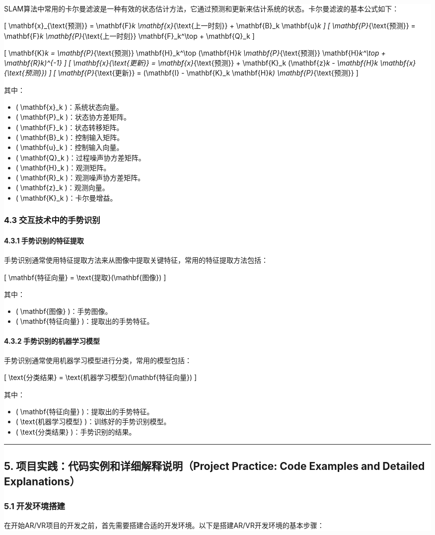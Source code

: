 SLAM算法中常用的卡尔曼滤波是一种有效的状态估计方法，它通过预测和更新来估计系统的状态。卡尔曼滤波的基本公式如下：

\[ \mathbf{x}_{\text{预测}} = \mathbf{F}_k \mathbf{x}_{\text{上一时刻}} + \mathbf{B}_k \mathbf{u}_k \]
\[ \mathbf{P}_{\text{预测}} = \mathbf{F}_k \mathbf{P}_{\text{上一时刻}} \mathbf{F}_k^\top + \mathbf{Q}_k \]

\[ \mathbf{K}_k = \mathbf{P}_{\text{预测}} \mathbf{H}_k^\top (\mathbf{H}_k \mathbf{P}_{\text{预测}} \mathbf{H}_k^\top + \mathbf{R}_k)^{-1} \]
\[ \mathbf{x}_{\text{更新}} = \mathbf{x}_{\text{预测}} + \mathbf{K}_k (\mathbf{z}_k - \mathbf{H}_k \mathbf{x}_{\text{预测}}) \]
\[ \mathbf{P}_{\text{更新}} = (\mathbf{I} - \mathbf{K}_k \mathbf{H}_k) \mathbf{P}_{\text{预测}} \]

其中：
- \( \mathbf{x}_k \)：系统状态向量。
- \( \mathbf{P}_k \)：状态协方差矩阵。
- \( \mathbf{F}_k \)：状态转移矩阵。
- \( \mathbf{B}_k \)：控制输入矩阵。
- \( \mathbf{u}_k \)：控制输入向量。
- \( \mathbf{Q}_k \)：过程噪声协方差矩阵。
- \( \mathbf{H}_k \)：观测矩阵。
- \( \mathbf{R}_k \)：观测噪声协方差矩阵。
- \( \mathbf{z}_k \)：观测向量。
- \( \mathbf{K}_k \)：卡尔曼增益。

### 4.3 交互技术中的手势识别

#### 4.3.1 手势识别的特征提取

手势识别通常使用特征提取方法来从图像中提取关键特征，常用的特征提取方法包括：

\[ \mathbf{特征向量} = \text{提取}(\mathbf{图像}) \]

其中：
- \( \mathbf{图像} \)：手势图像。
- \( \mathbf{特征向量} \)：提取出的手势特征。

#### 4.3.2 手势识别的机器学习模型

手势识别通常使用机器学习模型进行分类，常用的模型包括：

\[ \text{分类结果} = \text{机器学习模型}(\mathbf{特征向量}) \]

其中：
- \( \mathbf{特征向量} \)：提取出的手势特征。
- \( \text{机器学习模型} \)：训练好的手势识别模型。
- \( \text{分类结果} \)：手势识别的结果。

-------------------

## 5. 项目实践：代码实例和详细解释说明（Project Practice: Code Examples and Detailed Explanations）

### 5.1 开发环境搭建

在开始AR/VR项目的开发之前，首先需要搭建合适的开发环境。以下是搭建AR/VR开发环境的基本步骤：
